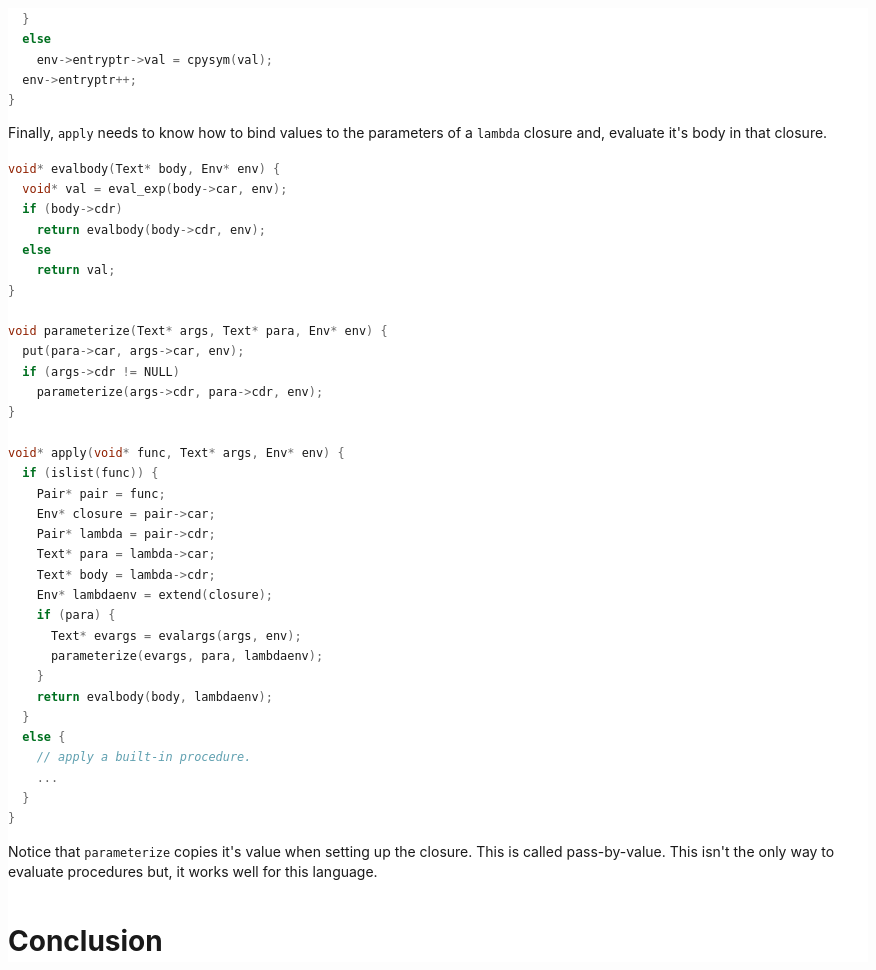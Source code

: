 ```c
  }
  else
    env->entryptr->val = cpysym(val);
  env->entryptr++;
}
```

Finally, `apply` needs to know how to bind values to the parameters of a `lambda` closure and, evaluate it's body in that closure.

```c
void* evalbody(Text* body, Env* env) {
  void* val = eval_exp(body->car, env);
  if (body->cdr)
    return evalbody(body->cdr, env);
  else
    return val;
}

void parameterize(Text* args, Text* para, Env* env) {
  put(para->car, args->car, env);
  if (args->cdr != NULL)
    parameterize(args->cdr, para->cdr, env);
}

void* apply(void* func, Text* args, Env* env) {
  if (islist(func)) {
    Pair* pair = func;
    Env* closure = pair->car;
    Pair* lambda = pair->cdr;
    Text* para = lambda->car;
    Text* body = lambda->cdr;
    Env* lambdaenv = extend(closure);
    if (para) {
      Text* evargs = evalargs(args, env);
      parameterize(evargs, para, lambdaenv);
    }
    return evalbody(body, lambdaenv);
  }
  else {
    // apply a built-in procedure.
    ...
  }
}
```

Notice that `parameterize` copies it's value when setting up the closure. This is called pass-by-value. This isn't the only way to evaluate procedures but, it works well for this language.


# Conclusion
